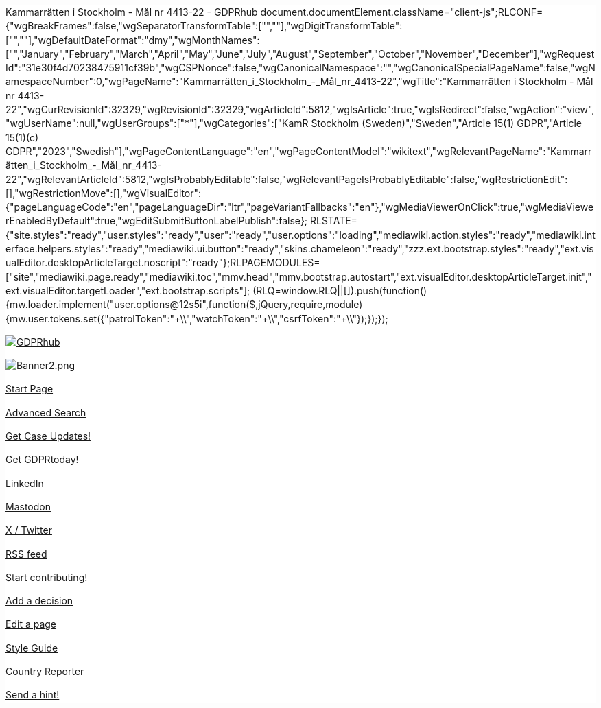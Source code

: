  Kammarrätten i Stockholm - Mål nr 4413-22 - GDPRhub document.documentElement.className="client-js";RLCONF={"wgBreakFrames":false,"wgSeparatorTransformTable":\["",""\],"wgDigitTransformTable":\["",""\],"wgDefaultDateFormat":"dmy","wgMonthNames":\["","January","February","March","April","May","June","July","August","September","October","November","December"\],"wgRequestId":"31e30f4d70238475911cf39b","wgCSPNonce":false,"wgCanonicalNamespace":"","wgCanonicalSpecialPageName":false,"wgNamespaceNumber":0,"wgPageName":"Kammarrätten\_i\_Stockholm\_-\_Mål\_nr\_4413-22","wgTitle":"Kammarrätten i Stockholm - Mål nr 4413-22","wgCurRevisionId":32329,"wgRevisionId":32329,"wgArticleId":5812,"wgIsArticle":true,"wgIsRedirect":false,"wgAction":"view","wgUserName":null,"wgUserGroups":\["\*"\],"wgCategories":\["KamR Stockholm (Sweden)","Sweden","Article 15(1) GDPR","Article 15(1)(c) GDPR","2023","Swedish"\],"wgPageContentLanguage":"en","wgPageContentModel":"wikitext","wgRelevantPageName":"Kammarrätten\_i\_Stockholm\_-\_Mål\_nr\_4413-22","wgRelevantArticleId":5812,"wgIsProbablyEditable":false,"wgRelevantPageIsProbablyEditable":false,"wgRestrictionEdit":\[\],"wgRestrictionMove":\[\],"wgVisualEditor":{"pageLanguageCode":"en","pageLanguageDir":"ltr","pageVariantFallbacks":"en"},"wgMediaViewerOnClick":true,"wgMediaViewerEnabledByDefault":true,"wgEditSubmitButtonLabelPublish":false}; RLSTATE={"site.styles":"ready","user.styles":"ready","user":"ready","user.options":"loading","mediawiki.action.styles":"ready","mediawiki.interface.helpers.styles":"ready","mediawiki.ui.button":"ready","skins.chameleon":"ready","zzz.ext.bootstrap.styles":"ready","ext.visualEditor.desktopArticleTarget.noscript":"ready"};RLPAGEMODULES=\["site","mediawiki.page.ready","mediawiki.toc","mmv.head","mmv.bootstrap.autostart","ext.visualEditor.desktopArticleTarget.init","ext.visualEditor.targetLoader","ext.bootstrap.scripts"\]; (RLQ=window.RLQ||\[\]).push(function(){mw.loader.implement("user.options@12s5i",function($,jQuery,require,module){mw.user.tokens.set({"patrolToken":"+\\\\","watchToken":"+\\\\","csrfToken":"+\\\\"});});});                    

[![GDPRhub](/images/gdprhub_v5_150.png)](/index.php?title=Welcome_to_GDPRhub "Visit the main page")

[![Banner2.png](/images/5/57/Banner2.png)](https://gdprhub.eu/index.php?title=GDPRtoday)

[Start Page](/index.php?title=Welcome_to_GDPRhub)

[Advanced Search](/index.php?title=Advanced_Search)

[Get Case Updates!](#)

[Get GDPRtoday!](/index.php?title=GDPRtoday)

[LinkedIn](https://www.linkedin.com/showcase/gdprhub)

[Mastodon](https://mastodon.social/@GDPRhub)

[X / Twitter](https://www.twitter.com/GDPRhub)

[RSS feed](https://gdprhub.eu/index.php?title=Special:NewPages&feed=atom&hideredirs=1&limit=10&render=1)

[Start contributing!](#)

[Add a decision](/index.php?title=How_to_add_a_new_decision)

[Edit a page](/index.php?title=How_to_edit_a_page_on_GDPRhub)

[Style Guide](/index.php?title=GDPRhub_style_guide)

[Country Reporter](https://gdprmgmt.noyb.eu/become_country_reporter)

[Send a hint!](mailto:GDPRhub@noyb.eu?subject=GDPRhub%20-%20hint&body=Thank%20you%20for%20sending%20us%20a%20hint!%0A%0AIf%20you%20want%20to%20send%20us%20details%20about%20a%20case%20that%20is%20not%20on%20GDPRhub%20yet%2C%20please%20fill%20out%20the%20form%20below!%0AIf%20you%20want%20to%20send%20us%20any%20other%20information%2C%20just%20delete%20this%20text.%0A%0A%3D%3D%3D%20General%20Details%20%3D%3D%3D%0A%0ALink%20to%20the%20decision%20\(attach%20document%20if%20not%20public\)%3A%0ADPA%2FCourt%3A%0ACountry%3A%0ADate%3A%0A%0A%3D%3D%3D%20Factual%20Summary%20in%20English%20%3D%3D%3D%0A%0A-%3E%20What%20happened%20in%20this%20case%3F%0A%0A%3D%3D%3D%20Summary%20of%20the%20Dispute%20in%20English%20%3D%3D%3D%0A%0A-%3E%20What%20was%20the%20core%20dispute%20about%3F%0A%0A%3D%3D%3D%20Summary%20of%20the%20Holding%20in%20English%20%3D%3D%3D%0A%0A-%3E%20What%20is%20the%20core%20take%20away%20from%20the%20decision%3F%0A%0A%0AThank%20you%20for%20your%20support!%0Anoyb.eu%20team)
